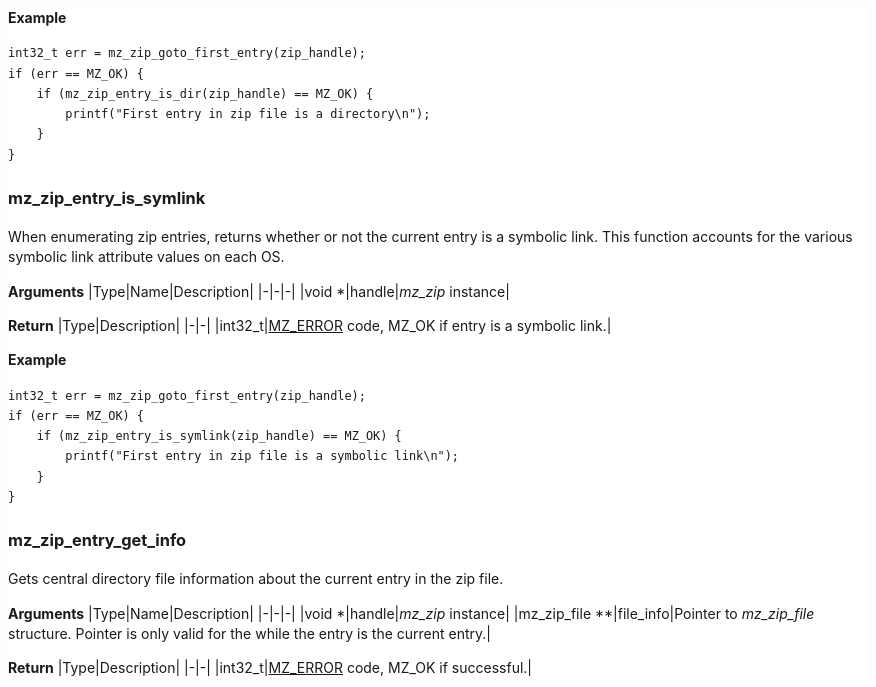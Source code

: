 **Example**
```
int32_t err = mz_zip_goto_first_entry(zip_handle);
if (err == MZ_OK) {
    if (mz_zip_entry_is_dir(zip_handle) == MZ_OK) {
        printf("First entry in zip file is a directory\n");
    }
}
```

### mz_zip_entry_is_symlink

When enumerating zip entries, returns whether or not the current entry is a symbolic link. This function accounts for the various symbolic link attribute values on each OS.

**Arguments**
|Type|Name|Description|
|-|-|-|
|void *|handle|_mz_zip_ instance|

**Return**
|Type|Description|
|-|-|
|int32_t|[MZ_ERROR](mz_error.md) code, MZ_OK if entry is a symbolic link.|

**Example**
```
int32_t err = mz_zip_goto_first_entry(zip_handle);
if (err == MZ_OK) {
    if (mz_zip_entry_is_symlink(zip_handle) == MZ_OK) {
        printf("First entry in zip file is a symbolic link\n");
    }
}
```

### mz_zip_entry_get_info

Gets central directory file information about the current entry in the zip file.

**Arguments**
|Type|Name|Description|
|-|-|-|
|void *|handle|_mz_zip_ instance|
|mz_zip_file **|file_info|Pointer to _mz_zip_file_ structure. Pointer is only valid for the while the entry is the current entry.|

**Return**
|Type|Description|
|-|-|
|int32_t|[MZ_ERROR](mz_error.md) code, MZ_OK if successful.|
